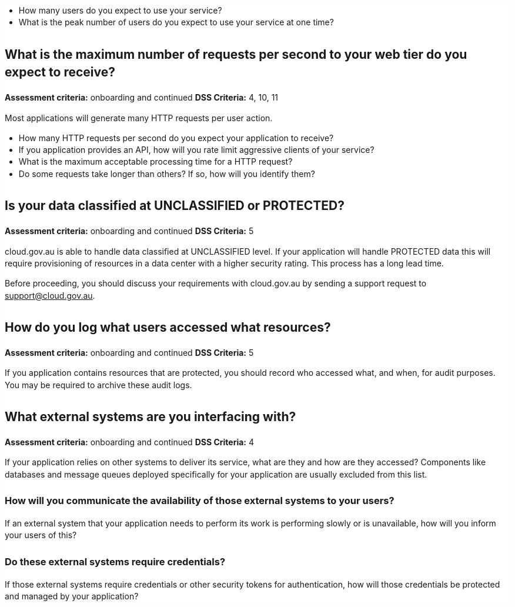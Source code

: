 - How many users do you expect to use your service?
- What is the peak number of users do you expect to use your service at one time?

## What is the maximum number of requests per second to your web tier do you expect to receive?
**Assessment criteria:** onboarding and continued
**DSS Criteria:** 4, 10, 11

Most applications will generate many HTTP requests per user action.

- How many HTTP requests per second do you expect your application to receive?
- If you application provides an API, how will you rate limit aggressive clients of your service?
- What is the maximum acceptable processing time for a HTTP request?
- Do some requests take longer than others? If so, how will you identify them?

## Is your data classified at UNCLASSIFIED or PROTECTED?
**Assessment criteria:** onboarding and continued
**DSS Criteria:** 5

cloud.gov.au is able to handle data classified at UNCLASSIFIED level.
If your application will handle PROTECTED data this will require provisioning of resources in a data center with a higher security rating.
This process has a long lead time.

Before proceeding, you should discuss your requirements with cloud.gov.au by sending a support request to support@cloud.gov.au.

## How do you log what users accessed what resources?
**Assessment criteria:** onboarding and continued
**DSS Criteria:** 5

If you application contains resources that are protected, you should record who accessed what, and when, for audit purposes.
You may be required to archive these audit logs.

## What external systems are you interfacing with?
**Assessment criteria:** onboarding and continued
**DSS Criteria:** 4

If your application relies on other systems to deliver its service, what are they and how are they accessed?
Components like databases and message queues deployed specifically for your application are usually excluded from this list.

### How will you communicate the availability of those external systems to your users?
If an external system that your application needs to perform its work is performing slowly or is unavailable, how will you inform your users of this?

### Do these external systems require credentials?
If those external systems require credentials or other security tokens for authentication, how will those credentials be protected and managed by your application?
